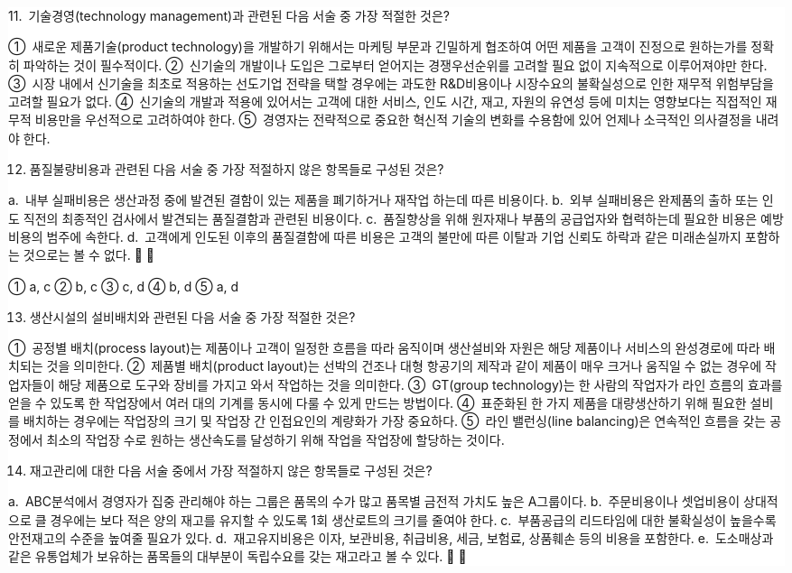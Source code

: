 





11.  기술경영(technology management)과 관련된 다음 서술 중 가장 적절한 것은?

  ①  새로운 제품기술(product technology)을 개발하기 위해서는 마케팅 부문과 긴밀하게 협조하여 어떤 제품을 고객이 진정으로 원하는가를 정확히 파악하는 것이 필수적이다.
  ②  신기술의 개발이나 도입은 그로부터 얻어지는 경쟁우선순위를 고려할 필요 없이 지속적으로 이루어져야만 한다.
  ③  시장 내에서 신기술을 최초로 적용하는 선도기업 전략을 택할 경우에는 과도한 R&D비용이나 시장수요의 불확실성으로 인한 재무적 위험부담을 고려할 필요가 없다.
  ④  신기술의 개발과 적용에 있어서는 고객에 대한 서비스, 인도 시간, 재고, 자원의 유연성 등에 미치는 영향보다는 직접적인 재무적 비용만을 우선적으로 고려하여야 한다.
  ⑤  경영자는 전략적으로 중요한 혁신적 기술의 변화를 수용함에 있어 언제나 소극적인 의사결정을 내려야 한다. 









12. 품질불량비용과 관련된 다음 서술 중 가장 적절하지 않은 항목들로 구성된 것은? 

    
a.  내부 실패비용은 생산과정 중에 발견된 결함이 있는 제품을 폐기하거나 재작업 하는데 따른 비용이다.
b.  외부 실패비용은 완제품의 출하 또는 인도 직전의 최종적인 검사에서 발견되는 품질결함과 관련된 비용이다.
c.  품질향상을 위해 원자재나 부품의 공급업자와 협력하는데 필요한 비용은 예방비용의 범주에 속한다.
d.  고객에게 인도된 이후의 품질결함에 따른 비용은 고객의 불만에 따른 이탈과 기업 신뢰도 하락과 같은 미래손실까지 포함하는 것으로는 볼 수 없다.



  ① a, c      ② b, c      ③ c, d      ④ b, d      ⑤ a, d 








13. 생산시설의 설비배치와 관련된 다음 서술 중 가장 적절한 것은?

  ①  공정별 배치(process layout)는 제품이나 고객이 일정한 흐름을 따라 움직이며 생산설비와 자원은 해당 제품이나 서비스의 완성경로에 따라 배치되는 것을 의미한다.
  ②  제품별 배치(product layout)는 선박의 건조나 대형 항공기의 제작과 같이 제품이 매우 크거나 움직일 수 없는 경우에 작업자들이 해당 제품으로 도구와 장비를 가지고 와서 작업하는 것을 의미한다.
  ③  GT(group technology)는 한 사람의 작업자가 라인 흐름의 효과를 얻을 수 있도록 한 작업장에서 여러 대의 기계를 동시에 다룰 수 있게 만드는 방법이다.
  ④  표준화된 한 가지 제품을 대량생산하기 위해 필요한 설비를 배치하는 경우에는 작업장의 크기 및 작업장 간 인접요인의 계량화가 가장 중요하다.
  ⑤  라인 밸런싱(line balancing)은 연속적인 흐름을 갖는 공정에서 최소의 작업장 수로 원하는 생산속도를 달성하기 위해 작업을 작업장에 할당하는 것이다.












14. 재고관리에 대한 다음 서술 중에서 가장 적절하지 않은 항목들로 구성된 것은?

    
a.  ABC분석에서 경영자가 집중 관리해야 하는 그룹은 품목의 수가 많고 품목별 금전적 가치도 높은 A그룹이다.
b.  주문비용이나 셋업비용이 상대적으로 클 경우에는 보다 적은 양의 재고를 유지할 수 있도록 1회 생산로트의 크기를 줄여야 한다.
c.  부품공급의 리드타임에 대한 불확실성이 높을수록 안전재고의 수준을 높여줄 필요가 있다. 
d.  재고유지비용은 이자, 보관비용, 취급비용, 세금, 보험료, 상품훼손 등의 비용을 포함한다.
e.  도소매상과 같은 유통업체가 보유하는 품목들의 대부분이 독립수요를 갖는 재고라고 볼 수 있다.


